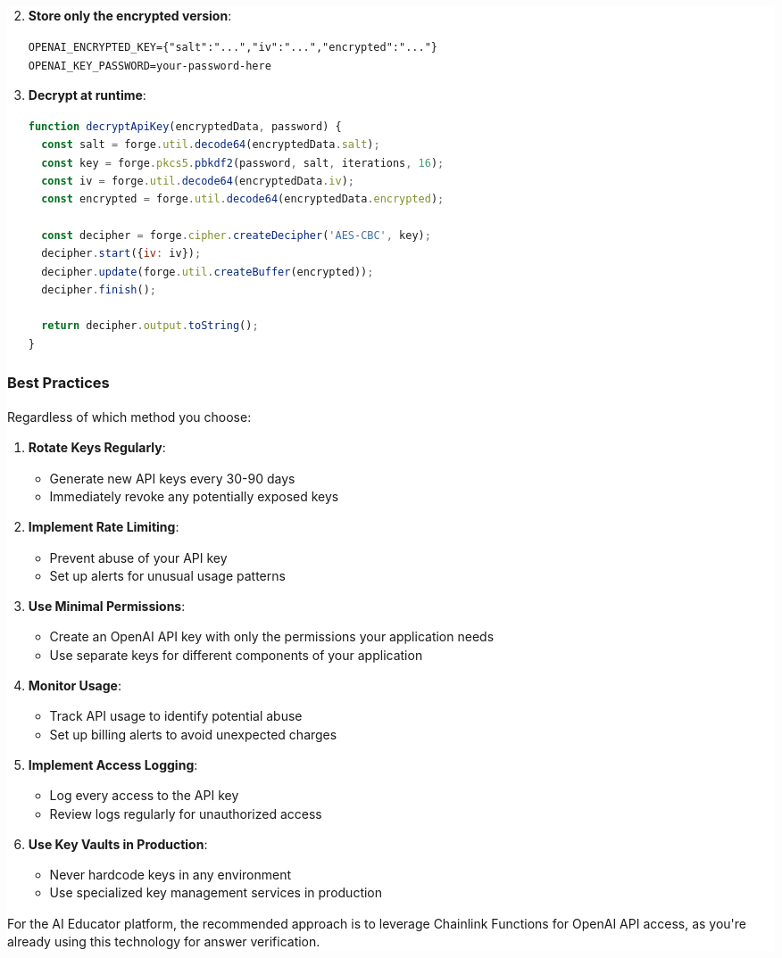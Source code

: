2. **Store only the encrypted version**:
   ```
   OPENAI_ENCRYPTED_KEY={"salt":"...","iv":"...","encrypted":"..."}
   OPENAI_KEY_PASSWORD=your-password-here
   ```

3. **Decrypt at runtime**:
   ```javascript
   function decryptApiKey(encryptedData, password) {
     const salt = forge.util.decode64(encryptedData.salt);
     const key = forge.pkcs5.pbkdf2(password, salt, iterations, 16);
     const iv = forge.util.decode64(encryptedData.iv);
     const encrypted = forge.util.decode64(encryptedData.encrypted);
     
     const decipher = forge.cipher.createDecipher('AES-CBC', key);
     decipher.start({iv: iv});
     decipher.update(forge.util.createBuffer(encrypted));
     decipher.finish();
     
     return decipher.output.toString();
   }
   ```

### Best Practices

Regardless of which method you choose:

1. **Rotate Keys Regularly**:
   - Generate new API keys every 30-90 days
   - Immediately revoke any potentially exposed keys

2. **Implement Rate Limiting**:
   - Prevent abuse of your API key
   - Set up alerts for unusual usage patterns

3. **Use Minimal Permissions**:
   - Create an OpenAI API key with only the permissions your application needs
   - Use separate keys for different components of your application

4. **Monitor Usage**:
   - Track API usage to identify potential abuse
   - Set up billing alerts to avoid unexpected charges

5. **Implement Access Logging**:
   - Log every access to the API key
   - Review logs regularly for unauthorized access

6. **Use Key Vaults in Production**:
   - Never hardcode keys in any environment
   - Use specialized key management services in production

For the AI Educator platform, the recommended approach is to leverage Chainlink Functions for OpenAI API access, as you're already using this technology for answer verification. 